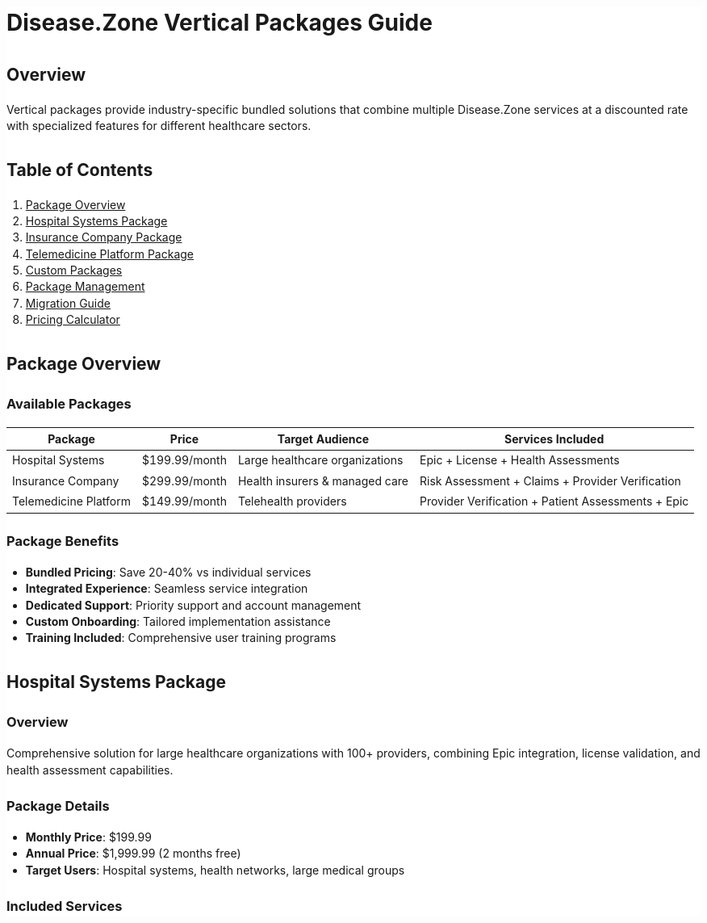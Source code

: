 # Disease.Zone Vertical Packages Guide

## Overview
Vertical packages provide industry-specific bundled solutions that combine multiple Disease.Zone services at a discounted rate with specialized features for different healthcare sectors.

## Table of Contents
1. [Package Overview](#package-overview)
2. [Hospital Systems Package](#hospital-systems-package)
3. [Insurance Company Package](#insurance-company-package)
4. [Telemedicine Platform Package](#telemedicine-platform-package)
5. [Custom Packages](#custom-packages)
6. [Package Management](#package-management)
7. [Migration Guide](#migration-guide)
8. [Pricing Calculator](#pricing-calculator)

## Package Overview

### Available Packages
| Package | Price | Target Audience | Services Included |
|---------|-------|----------------|-------------------|
| Hospital Systems | $199.99/month | Large healthcare organizations | Epic + License + Health Assessments |
| Insurance Company | $299.99/month | Health insurers & managed care | Risk Assessment + Claims + Provider Verification |
| Telemedicine Platform | $149.99/month | Telehealth providers | Provider Verification + Patient Assessments + Epic |

### Package Benefits
- **Bundled Pricing**: Save 20-40% vs individual services
- **Integrated Experience**: Seamless service integration
- **Dedicated Support**: Priority support and account management
- **Custom Onboarding**: Tailored implementation assistance
- **Training Included**: Comprehensive user training programs

## Hospital Systems Package

### Overview
Comprehensive solution for large healthcare organizations with 100+ providers, combining Epic integration, license validation, and health assessment capabilities.

### Package Details
- **Monthly Price**: $199.99
- **Annual Price**: $1,999.99 (2 months free)
- **Target Users**: Hospital systems, health networks, large medical groups

### Included Services
